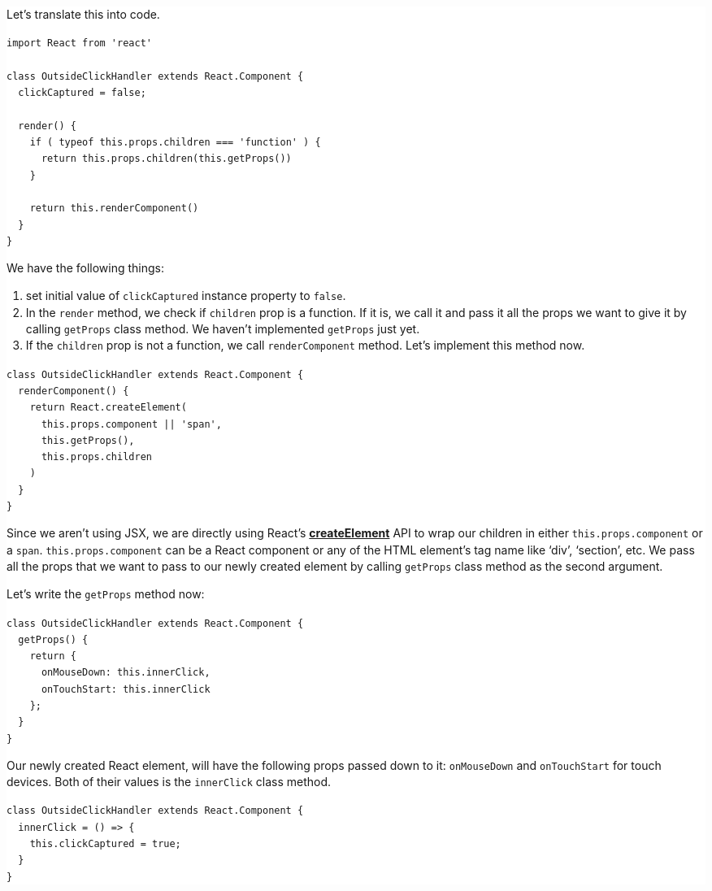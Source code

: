 Let’s translate this into code.

<pre><code class="language-javascript">import React from 'react'

class OutsideClickHandler extends React.Component {
  clickCaptured = false;
  
  render() {
    if ( typeof this.props.children === 'function' ) {
      return this.props.children(this.getProps())
    }

    return this.renderComponent()
  }
}</code></pre>

We have the following things:

1. set initial value of `clickCaptured` instance property to `false`.
2. In the `render` method, we check if `children` prop is a function. If it is, we call it and pass it all the props we want to give it by calling `getProps` class method. We haven’t implemented `getProps` just yet.
3. If the `children` prop is not a function, we call `renderComponent` method. Let’s implement this method now.

<pre><code class="language-javascript">class OutsideClickHandler extends React.Component {
  renderComponent() {
    return React.createElement(
      this.props.component || 'span',
      this.getProps(),
      this.props.children
    )
  }
}</code></pre>

Since we aren’t using JSX, we are directly using React’s [**createElement**](https://reactjs.org/docs/react-api.html#createelement) API to wrap our children in either `this.props.component` or a `span`. `this.props.component` can be a React component or any of the HTML element’s tag name like ‘div’, ‘section’, etc. We pass all the props that we want to pass to our newly created element by calling `getProps` class method as the second argument.

Let’s write the `getProps` method now:

<pre><code class="language-javascript">class OutsideClickHandler extends React.Component {
  getProps() {
    return {
      onMouseDown: this.innerClick,
      onTouchStart: this.innerClick
    };
  }
}</code></pre>

Our newly created React element, will have the following props passed down to it: `onMouseDown` and `onTouchStart` for touch devices. Both of their values is the `innerClick` class method.

<pre><code class="language-javascript">class OutsideClickHandler extends React.Component {
  innerClick = () =&gt; {
    this.clickCaptured = true;
  }
}</code></pre>
